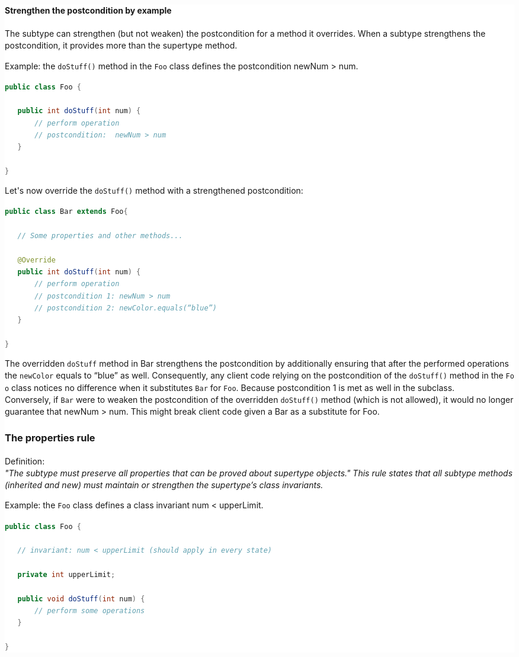#### Strengthen the postcondition by example
The subtype can strengthen (but not weaken) the postcondition for a method it overrides. When a subtype strengthens the postcondition, it provides more than the supertype method.

Example: the ``doStuff()`` method in the ``Foo`` class defines the postcondition newNum > num.

 ```java
public class Foo {

    public int doStuff(int num) {
        // perform operation
        // postcondition:  newNum > num
    }

}
```

Let's now override the ``doStuff()`` method with a strengthened postcondition:


 ```java
public class Bar extends Foo{
    
    // Some properties and other methods...
    
    @Override
    public int doStuff(int num) {
        // perform operation
        // postcondition 1: newNum > num
        // postcondition 2: newColor.equals(“blue”)
    }

}
```

The overridden ``doStuff`` method in Bar strengthens the postcondition by additionally ensuring that after the performed operations the ``newColor`` equals to “blue” as well. Consequently, any client code relying on the postcondition of the ``doStuff()`` method in the ``Foo`` class notices no difference when it substitutes ``Bar`` for ``Foo``. Because postcondition 1 is met as well in the subclass.  
Conversely, if ``Bar`` were to weaken the postcondition of the overridden ``doStuff()`` method (which is not allowed), it would no longer guarantee that newNum > num. This might break client code given a Bar as a substitute for Foo.

### The properties rule
Definition:  
_"The subtype must preserve all properties that can be proved about supertype objects." This rule states that all subtype methods (inherited and new) must maintain or strengthen the supertype’s class invariants._

Example: the ``Foo`` class defines a class invariant num < upperLimit.

 ```java
public class Foo {
    
    // invariant: num < upperLimit (should apply in every state)
    
    private int upperLimit;

    public void doStuff(int num) {
        // perform some operations
    }

}
```
